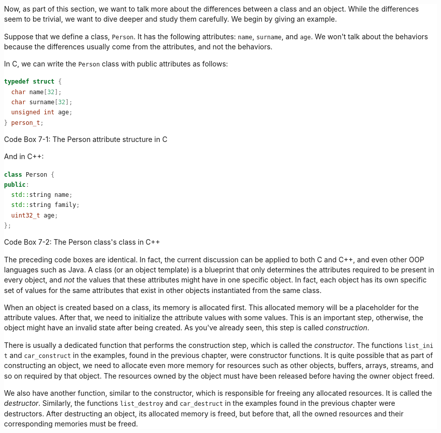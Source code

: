 Now, as part of this section, we want to talk more about the differences between a class and an object. While the differences seem to be trivial, we want to dive deeper and study them carefully. We begin by giving an example.

Suppose that we define a class, `Person`. It has the following attributes: `name`, `surname`, and `age`. We won't talk about the behaviors because the differences usually come from the attributes, and not the behaviors.

In C, we can write the `Person` class with public attributes as follows:

```cpp
typedef struct {
  char name[32];
  char surname[32];
  unsigned int age;
} person_t;
```

Code Box 7-1: The Person attribute structure in C

And in C++:

```cpp
class Person {
public:
  std::string name;
  std::string family;
  uint32_t age;
};
```

Code Box 7-2: The Person class's class in C++

The preceding code boxes are identical. In fact, the current discussion can be applied to both C and C++, and even other OOP languages such as Java. A class (or an object template) is a blueprint that only determines the attributes required to be present in every object, and *not* the values that these attributes might have in one specific object. In fact, each object has its own specific set of values for the same attributes that exist in other objects instantiated from the same class.

When an object is created based on a class, its memory is allocated first. This allocated memory will be a placeholder for the attribute values. After that, we need to initialize the attribute values with some values. This is an important step, otherwise, the object might have an invalid state after being created. As you've already seen, this step is called *construction*.

There is usually a dedicated function that performs the construction step, which is called the *constructor*. The functions `list_init` and `car_construct` in the examples, found in the previous chapter, were constructor functions. It is quite possible that as part of constructing an object, we need to allocate even more memory for resources such as other objects, buffers, arrays, streams, and so on required by that object. The resources owned by the object must have been released before having the owner object freed.

We also have another function, similar to the constructor, which is responsible for freeing any allocated resources. It is called the *destructor*. Similarly, the functions `list_destroy` and `car_destruct` in the examples found in the previous chapter were destructors. After destructing an object, its allocated memory is freed, but before that, all the owned resources and their corresponding memories must be freed.
